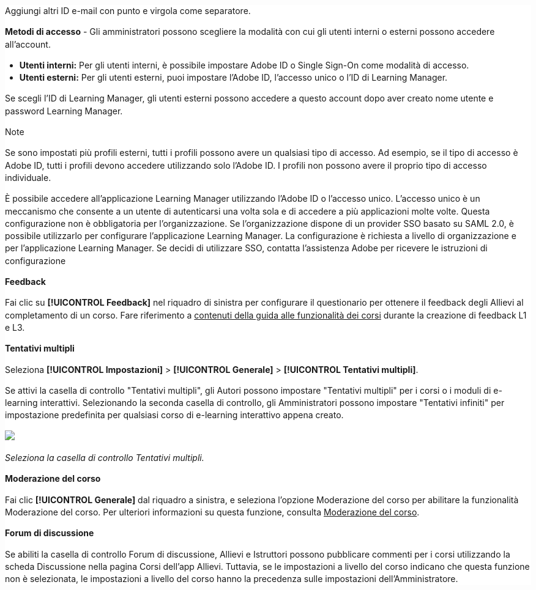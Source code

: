 Aggiungi altri ID e-mail con punto e virgola come separatore.

**Metodi di accesso** - Gli amministratori possono scegliere la modalità con cui gli utenti interni o esterni possono accedere all’account.

* **Utenti interni:** Per gli utenti interni, è possibile impostare Adobe ID o Single Sign-On come modalità di accesso.
* **Utenti esterni:** Per gli utenti esterni, puoi impostare l’Adobe ID, l’accesso unico o l’ID di Learning Manager.

Se scegli l’ID di Learning Manager, gli utenti esterni possono accedere a questo account dopo aver creato nome utente e password Learning Manager.

>[!NOTE]
>
>Se sono impostati più profili esterni, tutti i profili possono avere un qualsiasi tipo di accesso. Ad esempio, se il tipo di accesso è Adobe ID, tutti i profili devono accedere utilizzando solo l’Adobe ID. I profili non possono avere il proprio tipo di accesso individuale.

È possibile accedere all’applicazione Learning Manager utilizzando l’Adobe ID o l’accesso unico. L’accesso unico è un meccanismo che consente a un utente di autenticarsi una volta sola e di accedere a più applicazioni molte volte. Questa configurazione non è obbligatoria per l’organizzazione. Se l’organizzazione dispone di un provider SSO basato su SAML 2.0, è possibile utilizzarlo per configurare l’applicazione Learning Manager. La configurazione è richiesta a livello di organizzazione e per l’applicazione Learning Manager. Se decidi di utilizzare SSO, contatta l’assistenza Adobe per ricevere le istruzioni di configurazione

**Feedback**

Fai clic su **[!UICONTROL Feedback]** nel riquadro di sinistra per configurare il questionario per ottenere il feedback degli Allievi al completamento di un corso. Fare riferimento a [contenuti della guida alle funzionalità dei corsi](courses.md) durante la creazione di feedback L1 e L3.

**Tentativi multipli**

Seleziona **[!UICONTROL Impostazioni]** > **[!UICONTROL Generale]** > **[!UICONTROL Tentativi multipli]**.

Se attivi la casella di controllo &quot;Tentativi multipli&quot;, gli Autori possono impostare &quot;Tentativi multipli&quot; per i corsi o i moduli di e-learning interattivi. Selezionando la seconda casella di controllo, gli Amministratori possono impostare &quot;Tentativi infiniti&quot; per impostazione predefinita per qualsiasi corso di e-learning interattivo appena creato.

![](assets/admin-config.png)

*Seleziona la casella di controllo Tentativi multipli.*

**Moderazione del corso**

Fai clic **[!UICONTROL Generale]** dal riquadro a sinistra, e seleziona l’opzione Moderazione del corso per abilitare la funzionalità Moderazione del corso. Per ulteriori informazioni su questa funzione, consulta [Moderazione del corso](courses.md#main-pars_header_1879001177).

**Forum di discussione**

Se abiliti la casella di controllo Forum di discussione, Allievi e Istruttori possono pubblicare commenti per i corsi utilizzando la scheda Discussione nella pagina Corsi dell’app Allievi. Tuttavia, se le impostazioni a livello del corso indicano che questa funzione non è selezionata, le impostazioni a livello del corso hanno la precedenza sulle impostazioni dell’Amministratore.
